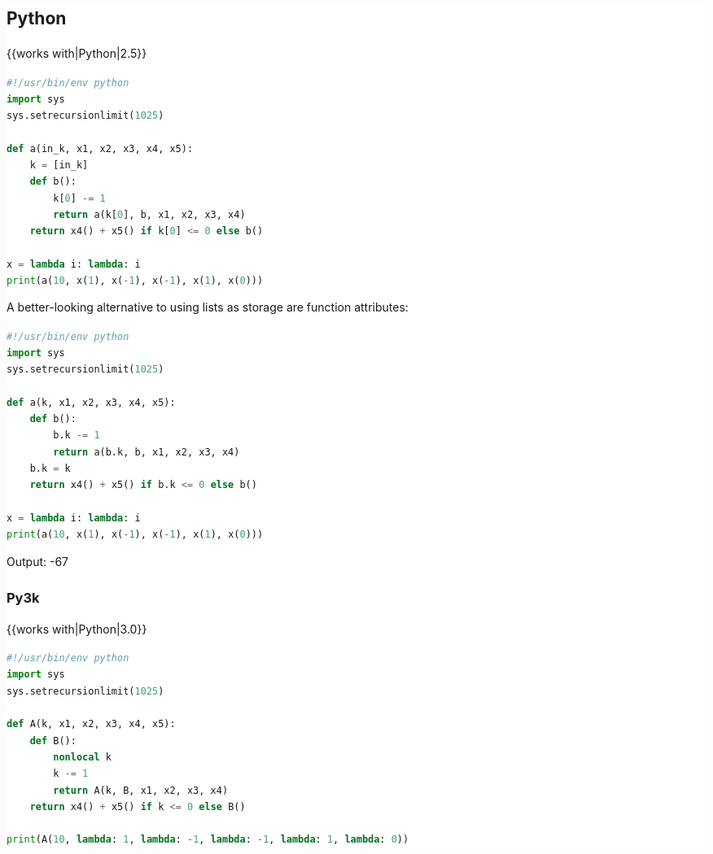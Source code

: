 ```txt

```



## Python

{{works with|Python|2.5}}

```python
#!/usr/bin/env python
import sys
sys.setrecursionlimit(1025)

def a(in_k, x1, x2, x3, x4, x5):
    k = [in_k]
    def b():
        k[0] -= 1
        return a(k[0], b, x1, x2, x3, x4)
    return x4() + x5() if k[0] <= 0 else b()

x = lambda i: lambda: i
print(a(10, x(1), x(-1), x(-1), x(1), x(0)))

```

A better-looking alternative to using lists as storage are function attributes:

```python
#!/usr/bin/env python
import sys
sys.setrecursionlimit(1025)

def a(k, x1, x2, x3, x4, x5):
    def b():
        b.k -= 1
        return a(b.k, b, x1, x2, x3, x4)
    b.k = k
    return x4() + x5() if b.k <= 0 else b()

x = lambda i: lambda: i
print(a(10, x(1), x(-1), x(-1), x(1), x(0)))

```


Output:
 -67


###  Py3k

{{works with|Python|3.0}}


```python
#!/usr/bin/env python
import sys
sys.setrecursionlimit(1025)

def A(k, x1, x2, x3, x4, x5):
    def B():
        nonlocal k
        k -= 1
        return A(k, B, x1, x2, x3, x4)
    return x4() + x5() if k <= 0 else B()

print(A(10, lambda: 1, lambda: -1, lambda: -1, lambda: 1, lambda: 0))
```
